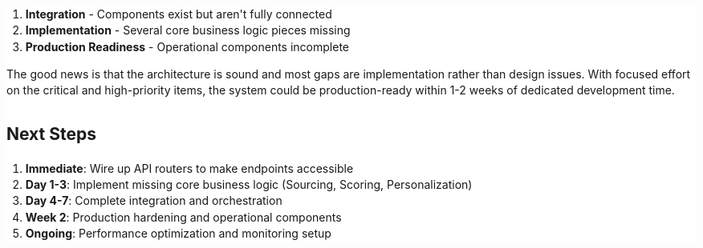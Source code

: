 1. **Integration** - Components exist but aren't fully connected
2. **Implementation** - Several core business logic pieces missing
3. **Production Readiness** - Operational components incomplete

The good news is that the architecture is sound and most gaps are implementation rather than design issues. With focused effort on the critical and high-priority items, the system could be production-ready within 1-2 weeks of dedicated development time.

## Next Steps

1. **Immediate**: Wire up API routers to make endpoints accessible
2. **Day 1-3**: Implement missing core business logic (Sourcing, Scoring, Personalization)
3. **Day 4-7**: Complete integration and orchestration
4. **Week 2**: Production hardening and operational components
5. **Ongoing**: Performance optimization and monitoring setup
